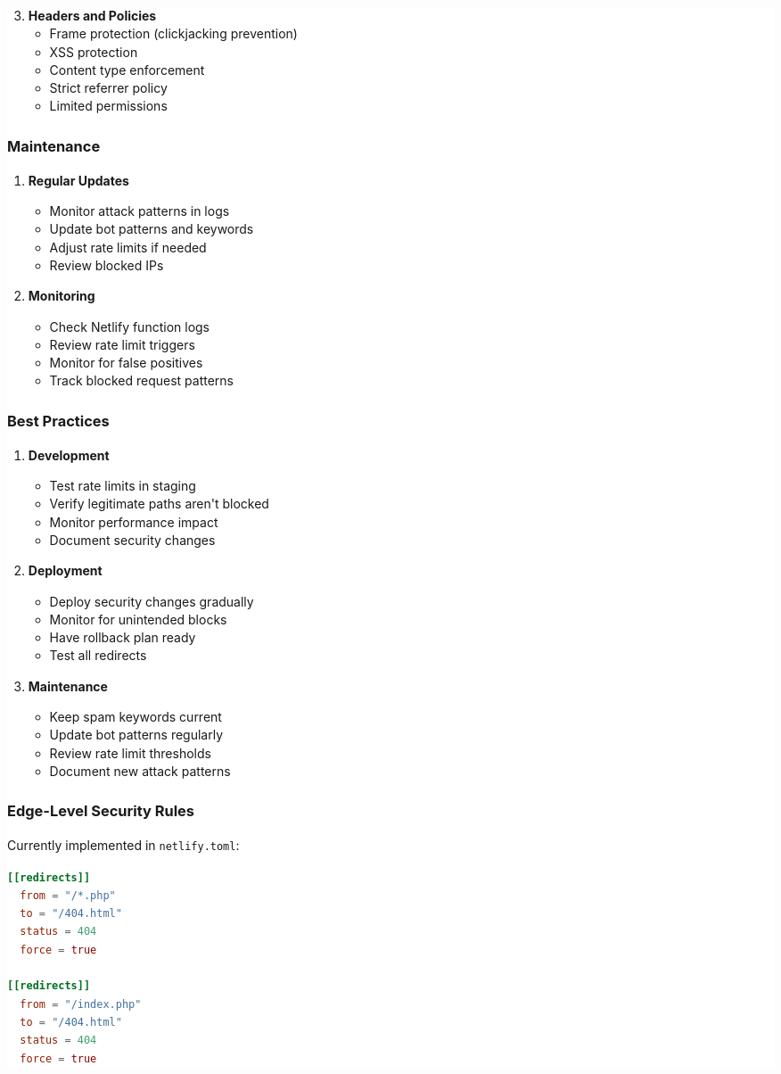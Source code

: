 3. **Headers and Policies**
   - Frame protection (clickjacking prevention)
   - XSS protection
   - Content type enforcement
   - Strict referrer policy
   - Limited permissions

### Maintenance

1. **Regular Updates**
   - Monitor attack patterns in logs
   - Update bot patterns and keywords
   - Adjust rate limits if needed
   - Review blocked IPs

2. **Monitoring**
   - Check Netlify function logs
   - Review rate limit triggers
   - Monitor for false positives
   - Track blocked request patterns

### Best Practices

1. **Development**
   - Test rate limits in staging
   - Verify legitimate paths aren't blocked
   - Monitor performance impact
   - Document security changes

2. **Deployment**
   - Deploy security changes gradually
   - Monitor for unintended blocks
   - Have rollback plan ready
   - Test all redirects

3. **Maintenance**
   - Keep spam keywords current
   - Update bot patterns regularly
   - Review rate limit thresholds
   - Document new attack patterns

### Edge-Level Security Rules
Currently implemented in `netlify.toml`:
```toml
[[redirects]]
  from = "/*.php"
  to = "/404.html"
  status = 404
  force = true

[[redirects]]
  from = "/index.php"
  to = "/404.html"
  status = 404
  force = true
```

